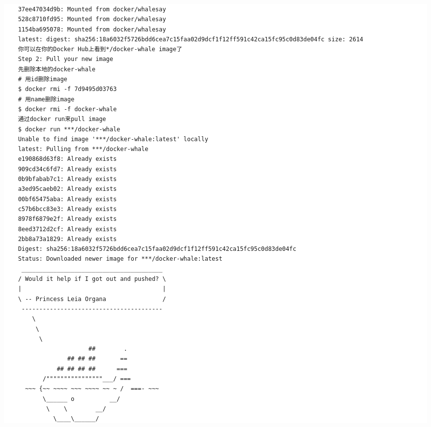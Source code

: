         37ee47034d9b: Mounted from docker/whalesay 
        528c8710fd95: Mounted from docker/whalesay 
        1154ba695078: Mounted from docker/whalesay 
        latest: digest: sha256:18a6032f5726bdd6cea7c15faa02d9dcf1f12ff591c42ca15fc95c0d83de04fc size: 2614
        你可以在你的Docker Hub上看到*/docker-whale image了
        Step 2: Pull your new image
        先删除本地的docker-whale
        # 用id删除image
        $ docker rmi -f 7d9495d03763
        # 用name删除image
        $ docker rmi -f docker-whale
        通过docker run来pull image
        $ docker run ***/docker-whale
        Unable to find image '***/docker-whale:latest' locally
        latest: Pulling from ***/docker-whale
        e190868d63f8: Already exists 
        909cd34c6fd7: Already exists 
        0b9bfabab7c1: Already exists 
        a3ed95caeb02: Already exists 
        00bf65475aba: Already exists 
        c57b6bcc83e3: Already exists 
        8978f6879e2f: Already exists 
        8eed3712d2cf: Already exists 
        2bb8a73a1829: Already exists 
        Digest: sha256:18a6032f5726bdd6cea7c15faa02d9dcf1f12ff591c42ca15fc95c0d83de04fc
        Status: Downloaded newer image for ***/docker-whale:latest
         ________________________________________ 
        / Would it help if I got out and pushed? \
        |                                        |
        \ -- Princess Leia Organa                /
         ---------------------------------------- 
            \
             \
              \     
                            ##        .            
                      ## ## ##       ==            
                   ## ## ## ##      ===            
               /""""""""""""""""___/ ===        
          ~~~ {~~ ~~~~ ~~~ ~~~~ ~~ ~ /  ===- ~~~   
               \______ o          __/            
                \    \        __/             
                  \____\______/
